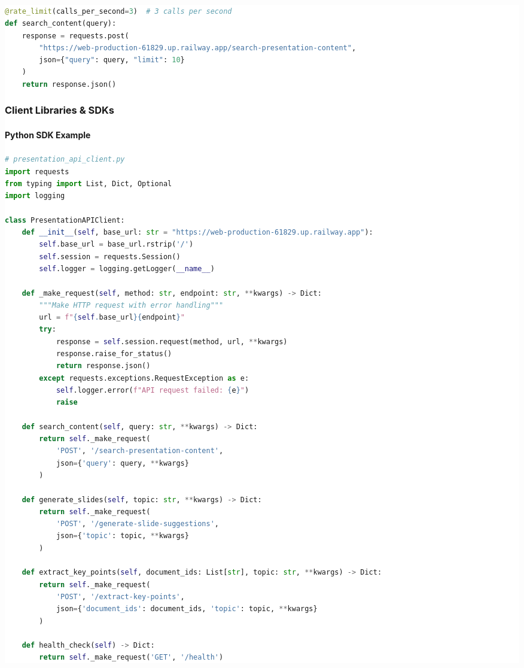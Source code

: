 ```python
@rate_limit(calls_per_second=3)  # 3 calls per second
def search_content(query):
    response = requests.post(
        "https://web-production-61829.up.railway.app/search-presentation-content",
        json={"query": query, "limit": 10}
    )
    return response.json()
```

### Client Libraries & SDKs

#### Python SDK Example
```python
# presentation_api_client.py
import requests
from typing import List, Dict, Optional
import logging

class PresentationAPIClient:
    def __init__(self, base_url: str = "https://web-production-61829.up.railway.app"):
        self.base_url = base_url.rstrip('/')
        self.session = requests.Session()
        self.logger = logging.getLogger(__name__)

    def _make_request(self, method: str, endpoint: str, **kwargs) -> Dict:
        """Make HTTP request with error handling"""
        url = f"{self.base_url}{endpoint}"
        try:
            response = self.session.request(method, url, **kwargs)
            response.raise_for_status()
            return response.json()
        except requests.exceptions.RequestException as e:
            self.logger.error(f"API request failed: {e}")
            raise

    def search_content(self, query: str, **kwargs) -> Dict:
        return self._make_request(
            'POST', '/search-presentation-content',
            json={'query': query, **kwargs}
        )

    def generate_slides(self, topic: str, **kwargs) -> Dict:
        return self._make_request(
            'POST', '/generate-slide-suggestions',
            json={'topic': topic, **kwargs}
        )

    def extract_key_points(self, document_ids: List[str], topic: str, **kwargs) -> Dict:
        return self._make_request(
            'POST', '/extract-key-points',
            json={'document_ids': document_ids, 'topic': topic, **kwargs}
        )

    def health_check(self) -> Dict:
        return self._make_request('GET', '/health')
```
